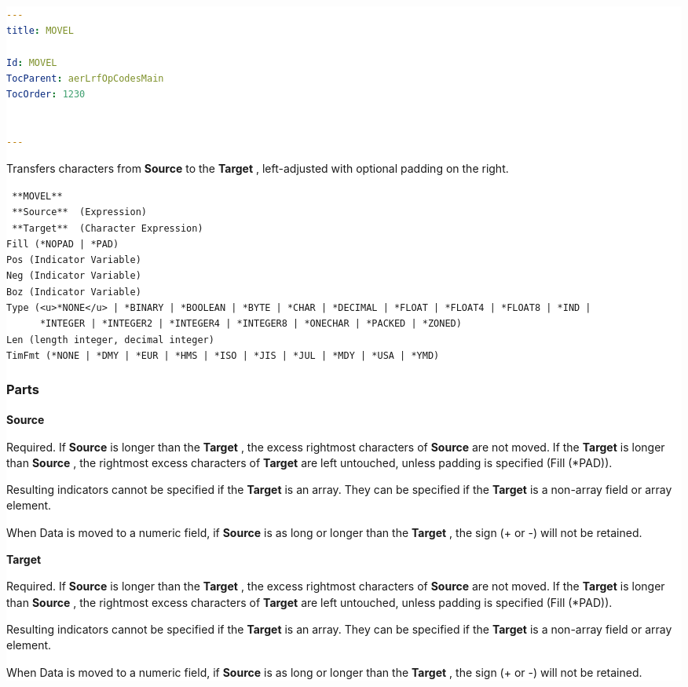 ```yaml
---
title: MOVEL

Id: MOVEL
TocParent: aerLrfOpCodesMain
TocOrder: 1230


---
```


Transfers characters from **Source** to the **Target** , left-adjusted with optional padding on the right. 

```
 **MOVEL** 
 **Source**  (Expression)
 **Target**  (Character Expression)
Fill (*NOPAD | *PAD)
Pos (Indicator Variable)
Neg (Indicator Variable)
Boz (Indicator Variable)
Type (<u>*NONE</u> | *BINARY | *BOOLEAN | *BYTE | *CHAR | *DECIMAL | *FLOAT | *FLOAT4 | *FLOAT8 | *IND | 
      *INTEGER | *INTEGER2 | *INTEGER4 | *INTEGER8 | *ONECHAR | *PACKED | *ZONED)
Len (length integer, decimal integer)
TimFmt (*NONE | *DMY | *EUR | *HMS | *ISO | *JIS | *JUL | *MDY | *USA | *YMD)
```

### Parts

**Source** 

Required. If **Source** is longer than the **Target** , the excess rightmost characters of **Source** are not moved. If the **Target** is longer than **Source** , the rightmost excess characters of **Target** are left untouched, unless padding is specified (Fill (*PAD)). 

Resulting indicators cannot be specified if the **Target** is an array. They can be specified if the **Target** is a non-array field or array element. 

When Data is moved to a numeric field, if **Source** is as long or longer than the **Target** , the sign (+ or -) will not be retained.


**Target** 

Required. If **Source** is longer than the **Target** , the excess rightmost characters of **Source** are not moved. If the **Target** is longer than **Source** , the rightmost excess characters of **Target** are left untouched, unless padding is specified (Fill (*PAD)). 

Resulting indicators cannot be specified if the **Target** is an array. They can be specified if the **Target** is a non-array field or array element. 

When Data is moved to a numeric field, if **Source** is as long or longer than the **Target** , the sign (+ or -) will not be retained.
